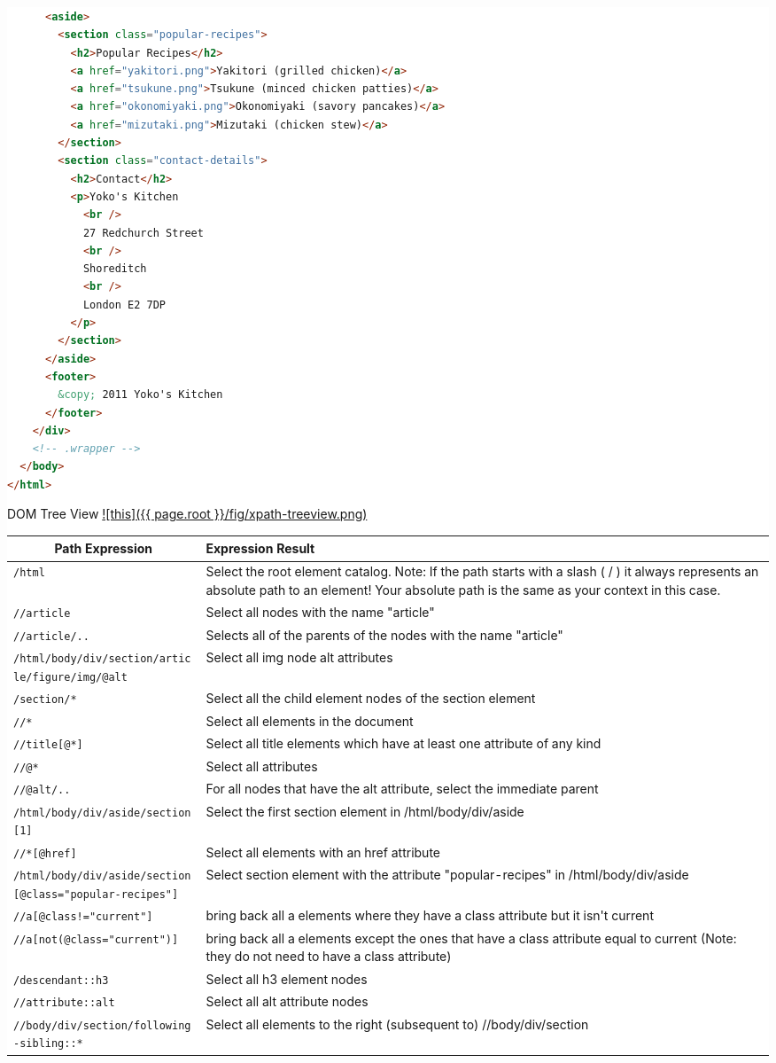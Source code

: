 ```html
      <aside>
        <section class="popular-recipes">
          <h2>Popular Recipes</h2>
          <a href="yakitori.png">Yakitori (grilled chicken)</a>
          <a href="tsukune.png">Tsukune (minced chicken patties)</a>
          <a href="okonomiyaki.png">Okonomiyaki (savory pancakes)</a>
          <a href="mizutaki.png">Mizutaki (chicken stew)</a>
        </section>
        <section class="contact-details">
          <h2>Contact</h2>
          <p>Yoko's Kitchen
            <br />
            27 Redchurch Street
            <br />
            Shoreditch
            <br />
            London E2 7DP
          </p>
        </section>
      </aside>
      <footer>
        &copy; 2011 Yoko's Kitchen
      </footer>
    </div>
    <!-- .wrapper -->
  </body>
</html>
```

DOM Tree View
[![this]({{ page.root }}/fig/xpath-treeview.png)](http://i.imgur.com/7CW8svC.png)

| Path Expression   | Expression Result |
|-----------------|:-------------|
|```/html```|	Select the root element catalog. Note: If the path starts with a slash ( / ) it always represents an absolute path to an element! Your absolute path is the same as your context in this case.|
|```//article```| Select all nodes with the name "article"|
|```//article/..``` |Selects all of the parents of the nodes with the name "article"|
|```/html/body/div/section/article/figure/img/@alt```|Select all img node alt attributes|
|```/section/*```	|Select all the child element nodes of the section element|
|```//*```	|Select all elements in the document|
|```//title[@*]```	|Select all title elements which have at least one attribute of any kind|
|   ```//@*```    |Select all attributes|
| ```//@alt/..``` |For all nodes that have the alt attribute, select the immediate parent|
|```/html/body/div/aside/section[1]```| Select the first section element in /html/body/div/aside |
|```//*[@href]```|Select all elements with an href attribute |
|```/html/body/div/aside/section[@class="popular-recipes"]```|  Select section element with the attribute "popular-recipes" in /html/body/div/aside |
|```//a[@class!="current"]```|bring back all a elements where they have a class attribute but it isn't current|
|```//a[not(@class="current")]```|bring back all a elements except the ones that have a class attribute equal to current (Note: they do not need to have a class attribute) |
|```/descendant::h3```|Select all h3 element nodes|
|```//attribute::alt```|Select all alt attribute nodes|
|```//body/div/section/following-sibling::*```| Select all elements to the right (subsequent to) //body/div/section |
